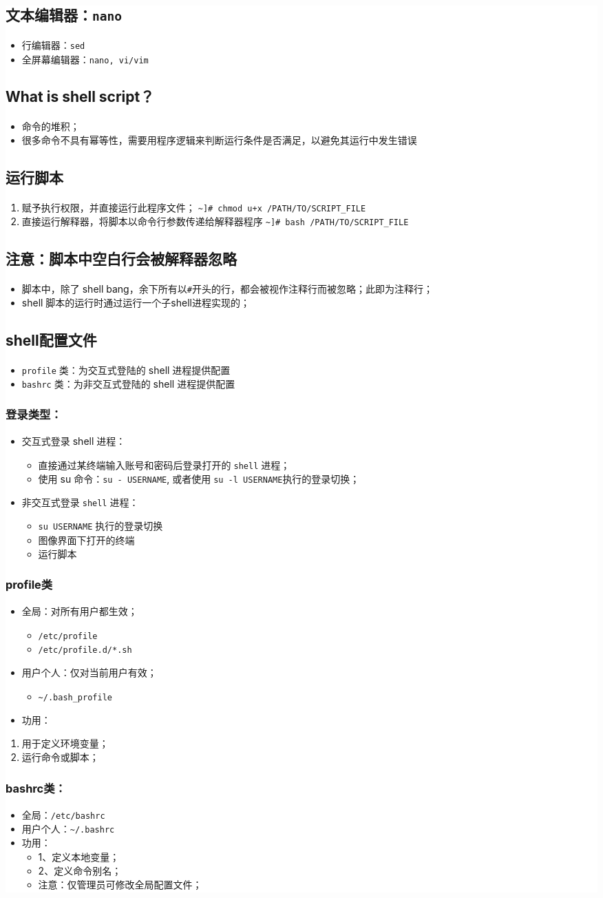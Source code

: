 ## 文本编辑器：`nano`
- 行编辑器：`sed`
- 全屏幕编辑器：`nano, vi/vim`

## What is shell script？
- 命令的堆积；
- 很多命令不具有幂等性，需要用程序逻辑来判断运行条件是否满足，以避免其运行中发生错误

## 运行脚本
1. 赋予执行权限，并直接运行此程序文件；
`~]# chmod u+x /PATH/TO/SCRIPT_FILE`
2. 直接运行解释器，将脚本以命令行参数传递给解释器程序
`~]# bash /PATH/TO/SCRIPT_FILE`

## 注意：脚本中空白行会被解释器忽略
- 脚本中，除了 shell bang，余下所有以`#`开头的行，都会被视作注释行而被忽略；此即为注释行；
- shell 脚本的运行时通过运行一个子shell进程实现的；

## shell配置文件
- `profile` 类：为交互式登陆的 shell 进程提供配置
- `bashrc` 类：为非交互式登陆的 shell 进程提供配置

### 登录类型：
- 交互式登录 shell 进程：
	+ 直接通过某终端输入账号和密码后登录打开的 `shell` 进程；
	+ 使用 su 命令：`su - USERNAME`, 或者使用 `su -l USERNAME`执行的登录切换；

- 非交互式登录 `shell` 进程：
	+ `su USERNAME` 执行的登录切换
	+ 图像界面下打开的终端
	+ 运行脚本

### profile类
- 全局：对所有用户都生效；
	+ `/etc/profile`
	+ `/etc/profile.d/*.sh`
- 用户个人：仅对当前用户有效；
	+ `~/.bash_profile`

- 功用：
1. 用于定义环境变量；
2. 运行命令或脚本；

### bashrc类：
- 全局：`/etc/bashrc`
- 用户个人：`~/.bashrc`
- 功用：
	+ 1、定义本地变量；
	+ 2、定义命令别名；
	+ 注意：仅管理员可修改全局配置文件；
